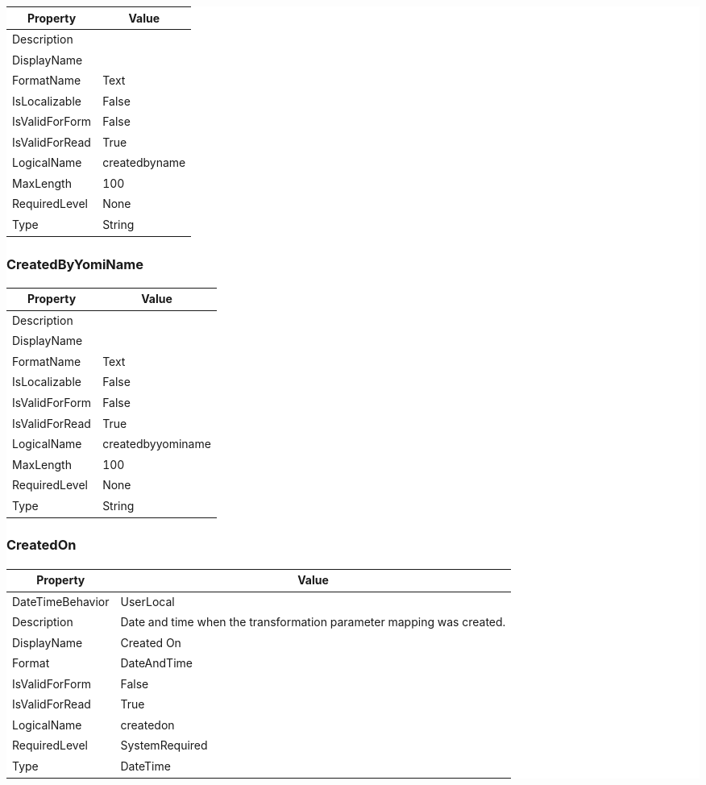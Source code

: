|Property|Value|
|--------|-----|
|Description||
|DisplayName||
|FormatName|Text|
|IsLocalizable|False|
|IsValidForForm|False|
|IsValidForRead|True|
|LogicalName|createdbyname|
|MaxLength|100|
|RequiredLevel|None|
|Type|String|


### <a name="BKMK_CreatedByYomiName"></a> CreatedByYomiName

|Property|Value|
|--------|-----|
|Description||
|DisplayName||
|FormatName|Text|
|IsLocalizable|False|
|IsValidForForm|False|
|IsValidForRead|True|
|LogicalName|createdbyyominame|
|MaxLength|100|
|RequiredLevel|None|
|Type|String|


### <a name="BKMK_CreatedOn"></a> CreatedOn

|Property|Value|
|--------|-----|
|DateTimeBehavior|UserLocal|
|Description|Date and time when the transformation parameter mapping was created.|
|DisplayName|Created On|
|Format|DateAndTime|
|IsValidForForm|False|
|IsValidForRead|True|
|LogicalName|createdon|
|RequiredLevel|SystemRequired|
|Type|DateTime|
